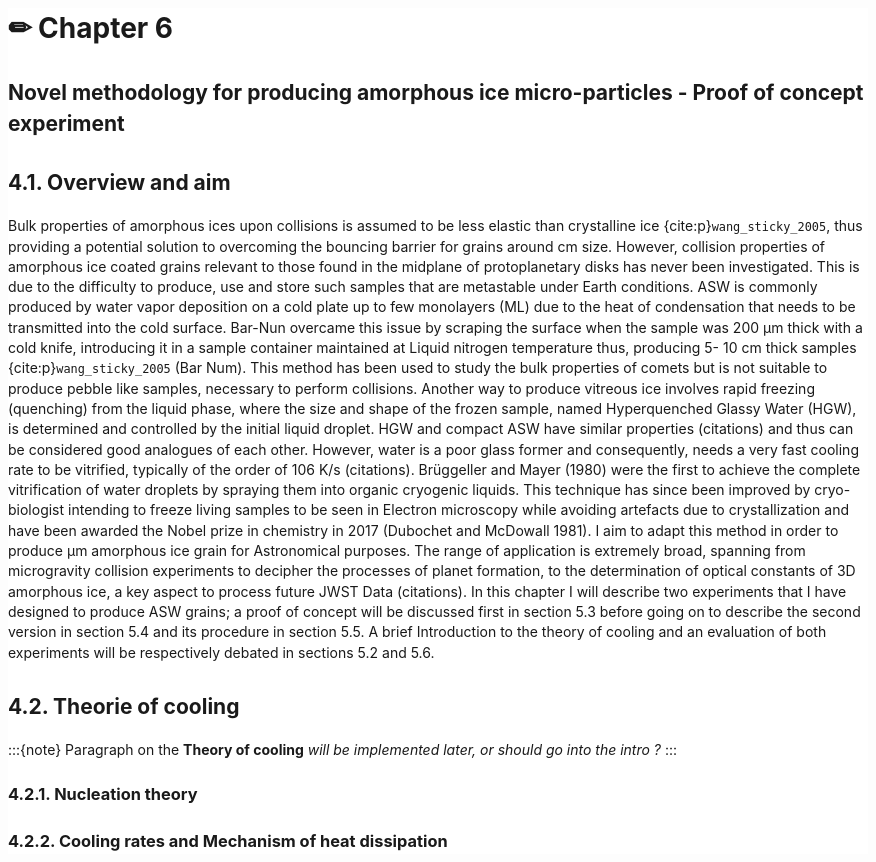 # &#9999; **Chapter 6**  

## Novel methodology for producing amorphous ice micro-particles - Proof of concept experiment

## 4.1. Overview and aim

Bulk properties of amorphous ices upon collisions is assumed to be less elastic than crystalline ice {cite:p}`wang_sticky_2005`, thus providing a potential solution to overcoming the bouncing barrier for grains around cm size. However, collision properties of amorphous ice coated grains relevant to those found in the midplane of protoplanetary disks has never been investigated. This is due to the difficulty to produce, use and store such samples that are metastable under Earth conditions.
ASW is commonly produced by water vapor deposition on a cold plate up to few monolayers (ML) due to the heat of condensation that needs to be transmitted into the cold surface. Bar-Nun overcame this issue by scraping the surface when the sample was 200 µm thick with a cold knife, introducing it in a sample container maintained at Liquid nitrogen temperature thus, producing 5- 10 cm thick samples {cite:p}`wang_sticky_2005` (Bar Num). This method has been used to study the bulk properties of comets but is not suitable to produce pebble like samples, necessary to perform collisions. 
Another way to produce vitreous ice involves rapid freezing (quenching) from the liquid phase, where the size and shape of the frozen sample, named Hyperquenched Glassy Water (HGW), is determined and controlled by the initial liquid droplet. HGW and compact ASW have similar properties (citations) and thus can be considered good analogues of each other. However, water is a poor glass former and consequently, needs a very fast cooling rate to be vitrified, typically of the order of 106 K/s (citations). 
Brüggeller and Mayer (1980) were the first to achieve the complete vitrification of water droplets by spraying them into organic cryogenic liquids. This technique has since been improved by cryo-biologist intending to freeze living samples to be seen in Electron microscopy while avoiding artefacts due to crystallization and have been awarded the Nobel prize in chemistry in 2017 (Dubochet and McDowall 1981). 
I aim to adapt this method in order to produce µm amorphous ice grain for Astronomical purposes. The range of application is extremely broad, spanning from microgravity collision experiments to decipher the processes of planet formation, to the determination of optical constants of 3D amorphous ice, a key aspect to process future JWST Data (citations).
In this chapter I will describe two experiments that I have designed to produce ASW grains; a proof of concept will be discussed first in section 5.3 before going on to describe the second version in section 5.4 and its procedure in section 5.5. A brief Introduction to the theory of cooling and an evaluation of both experiments will be respectively debated in sections 5.2 and 5.6.    

## 4.2. Theorie of cooling

:::{note}
Paragraph on the **Theory of cooling** _will be implemented later, or should go into the intro ?_
:::

### 4.2.1. Nucleation theory

### 4.2.2. Cooling rates and Mechanism of heat dissipation
